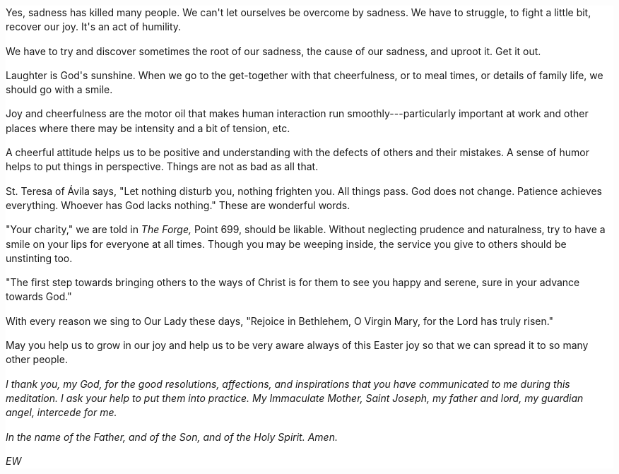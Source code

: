 Yes, sadness has killed many people. We can\'t let ourselves be overcome
by sadness. We have to struggle, to fight a little bit, recover our joy.
It\'s an act of humility.

We have to try and discover sometimes the root of our sadness, the cause
of our sadness, and uproot it. Get it out.

Laughter is God\'s sunshine. When we go to the get-together with that
cheerfulness, or to meal times, or details of family life, we should go
with a smile.

Joy and cheerfulness are the motor oil that makes human interaction run
smoothly---particularly important at work and other places where there
may be intensity and a bit of tension, etc.

A cheerful attitude helps us to be positive and understanding with the
defects of others and their mistakes. A sense of humor helps to put
things in perspective. Things are not as bad as all that.

St. Teresa of Ávila says, "Let nothing disturb you, nothing frighten
you. All things pass. God does not change. Patience achieves everything.
Whoever has God lacks nothing." These are wonderful words.

"Your charity," we are told in *The Forge,* Point 699, should be
likable. Without neglecting prudence and naturalness, try to have a
smile on your lips for everyone at all times. Though you may be weeping
inside, the service you give to others should be unstinting too.

"The first step towards bringing others to the ways of Christ is for
them to see you happy and serene, sure in your advance towards God."

With every reason we sing to Our Lady these days, "Rejoice in Bethlehem,
O Virgin Mary, for the Lord has truly risen."

May you help us to grow in our joy and help us to be very aware always
of this Easter joy so that we can spread it to so many other people.

*I thank you, my God, for the good resolutions, affections, and
inspirations that you have communicated to me during this meditation. I
ask your help to put them into practice. My Immaculate Mother, Saint
Joseph, my father and lord, my guardian angel, intercede for me.*

*In the name of the Father, and of the Son, and of the Holy Spirit.
Amen.*

*EW*
